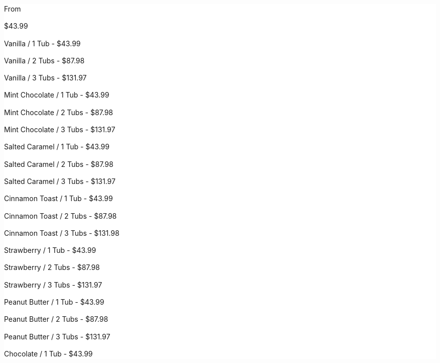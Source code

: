 From


$43.99


Vanilla / 1 Tub
\- $43.99

Vanilla / 2 Tubs
\- $87.98

Vanilla / 3 Tubs
\- $131.97

Mint Chocolate / 1 Tub
\- $43.99

Mint Chocolate / 2 Tubs
\- $87.98

Mint Chocolate / 3 Tubs
\- $131.97

Salted Caramel / 1 Tub
\- $43.99

Salted Caramel / 2 Tubs
\- $87.98

Salted Caramel / 3 Tubs
\- $131.97

Cinnamon Toast / 1 Tub
\- $43.99

Cinnamon Toast / 2 Tubs
\- $87.98

Cinnamon Toast / 3 Tubs
\- $131.98

Strawberry / 1 Tub
\- $43.99

Strawberry / 2 Tubs
\- $87.98

Strawberry / 3 Tubs
\- $131.97

Peanut Butter / 1 Tub
\- $43.99

Peanut Butter / 2 Tubs
\- $87.98

Peanut Butter / 3 Tubs
\- $131.97

Chocolate / 1 Tub
\- $43.99
